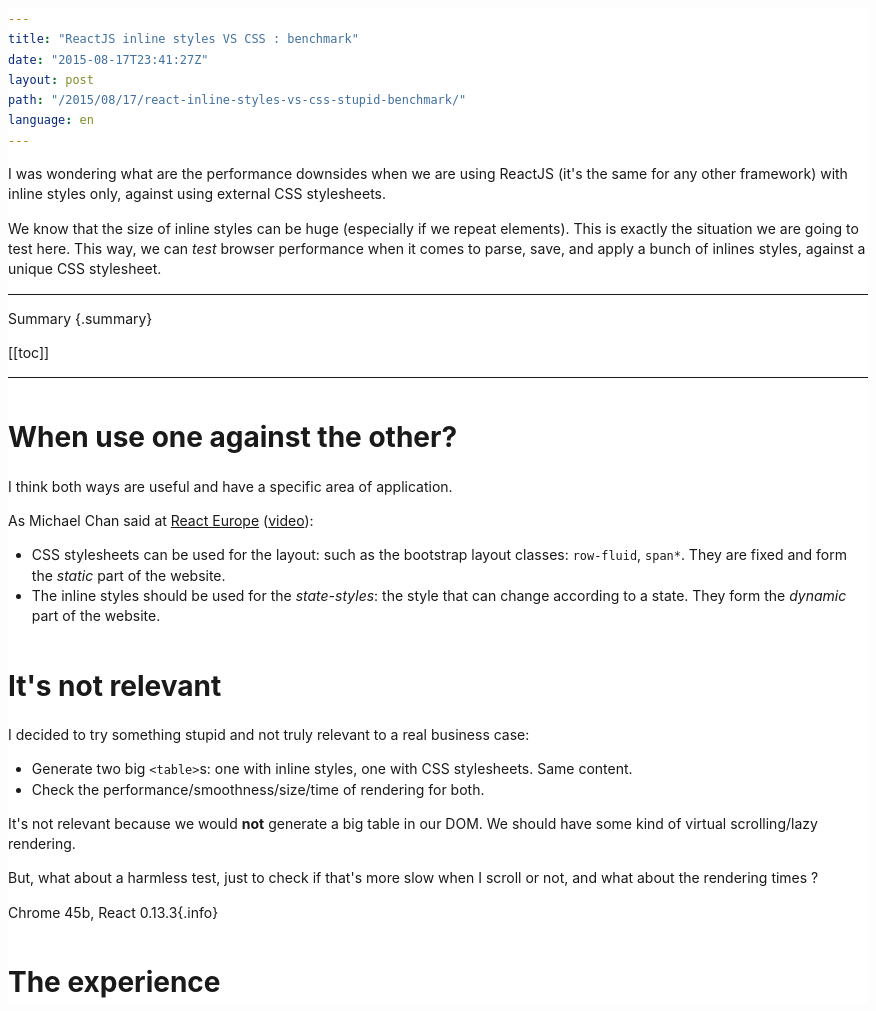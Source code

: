 ```yaml
---
title: "ReactJS inline styles VS CSS : benchmark"
date: "2015-08-17T23:41:27Z"
layout: post
path: "/2015/08/17/react-inline-styles-vs-css-stupid-benchmark/"
language: en
---
```


I was wondering what are the performance downsides when we are using ReactJS (it's the same for any other framework) with inline styles only, against using external CSS stylesheets.

We know that the size of inline styles can be huge (especially if we repeat elements). This is exactly the situation we are going to test here.
This way, we can *test* browser performance when it comes to parse, save, and apply a bunch of inlines styles, against a unique CSS stylesheet.

---
Summary {.summary}

[[toc]]

---

# When use one against the other?

I think both ways are useful and have a specific area of application.

As Michael Chan said at [React Europe](https://speakerdeck.com/chantastic/inline-styles-react-europe) ([video](https://www.youtube.com/watch?v=ERB1TJBn32c)):

- CSS stylesheets can be used for the layout: such as the bootstrap layout classes: `row-fluid`, `span*`. They are fixed and form the *static* part of the website.
- The inline styles should be used for the *state-styles*: the style that can change according to a state. They form the *dynamic* part of the website.

# It's not relevant

I decided to try something stupid and not truly relevant to a real business case:

- Generate two big `<table>`s: one with inline styles, one with CSS stylesheets. Same content.
- Check the performance/smoothness/size/time of rendering for both.

It's not relevant because we would **not** generate a big table in our DOM.
We should have some kind of virtual scrolling/lazy rendering.

But, what about a harmless test, just to check if that's more slow when I scroll or not, and what about the rendering times ?

Chrome 45b, React 0.13.3{.info}

# The experience
